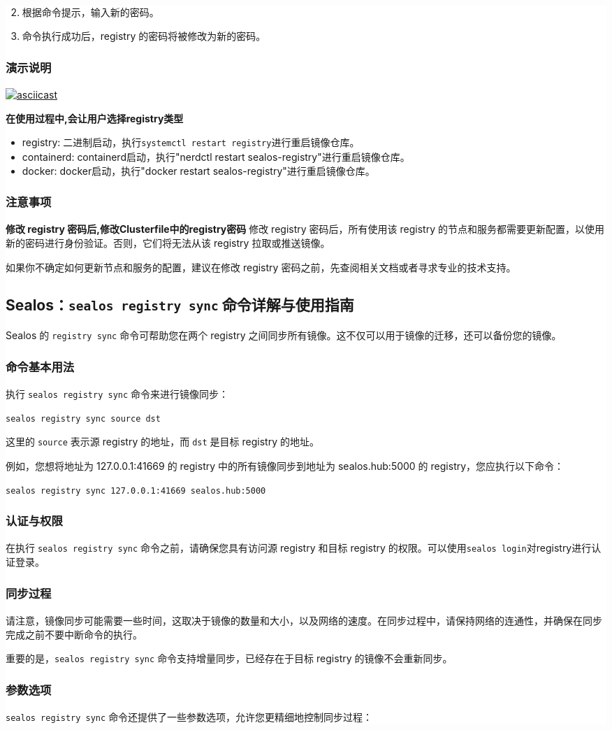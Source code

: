 2. 根据命令提示，输入新的密码。

3. 命令执行成功后，registry 的密码将被修改为新的密码。

### 演示说明

[![asciicast](https://asciinema.org/a/Qu05jah4ZZmjMuFR4vHEKvBsQ.svg)](https://asciinema.org/a/Qu05jah4ZZmjMuFR4vHEKvBsQ)

**在使用过程中,会让用户选择registry类型**

- registry: 二进制启动，执行`systemctl restart registry`进行重启镜像仓库。
- containerd: containerd启动，执行"nerdctl restart sealos-registry"进行重启镜像仓库。
- docker: docker启动，执行"docker restart sealos-registry"进行重启镜像仓库。

### 注意事项

**修改 registry 密码后,修改Clusterfile中的registry密码**
修改 registry 密码后，所有使用该 registry 的节点和服务都需要更新配置，以使用新的密码进行身份验证。否则，它们将无法从该 registry 拉取或推送镜像。

如果你不确定如何更新节点和服务的配置，建议在修改 registry 密码之前，先查阅相关文档或者寻求专业的技术支持。

## Sealos：`sealos registry sync` 命令详解与使用指南

Sealos 的 `registry sync` 命令可帮助您在两个 registry 之间同步所有镜像。这不仅可以用于镜像的迁移，还可以备份您的镜像。

### 命令基本用法

执行 `sealos registry sync` 命令来进行镜像同步：

```bash
sealos registry sync source dst
```

这里的 `source` 表示源 registry 的地址，而 `dst` 是目标 registry 的地址。

例如，您想将地址为 127.0.0.1:41669 的 registry 中的所有镜像同步到地址为 sealos.hub:5000 的 registry，您应执行以下命令：

```bash
sealos registry sync 127.0.0.1:41669 sealos.hub:5000
```

### 认证与权限

在执行 `sealos registry sync` 命令之前，请确保您具有访问源 registry 和目标 registry 的权限。可以使用`sealos login`对registry进行认证登录。

### 同步过程

请注意，镜像同步可能需要一些时间，这取决于镜像的数量和大小，以及网络的速度。在同步过程中，请保持网络的连通性，并确保在同步完成之前不要中断命令的执行。

重要的是，`sealos registry sync` 命令支持增量同步，已经存在于目标 registry 的镜像不会重新同步。

### 参数选项

`sealos registry sync` 命令还提供了一些参数选项，允许您更精细地控制同步过程：

